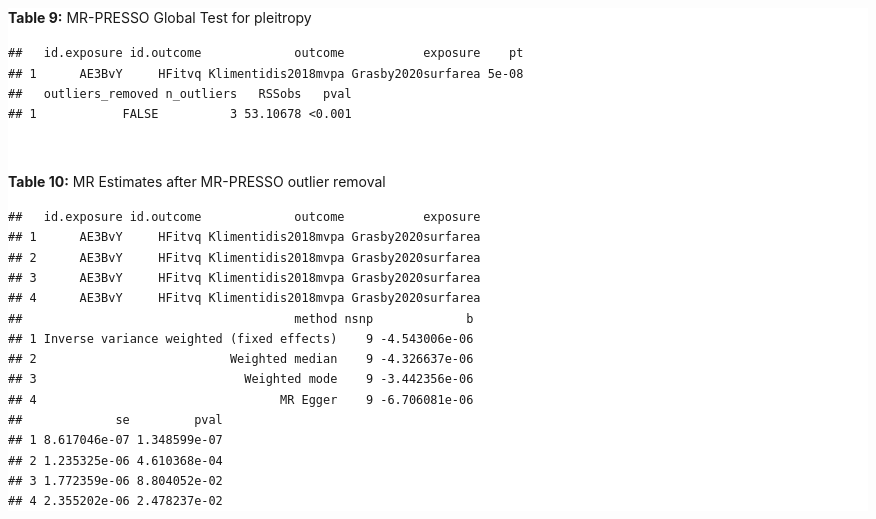 **Table 9:** MR-PRESSO Global Test for pleitropy

    ##   id.exposure id.outcome             outcome           exposure    pt
    ## 1      AE3BvY     HFitvq Klimentidis2018mvpa Grasby2020surfarea 5e-08
    ##   outliers_removed n_outliers   RSSobs   pval
    ## 1            FALSE          3 53.10678 <0.001

<br>

**Table 10:** MR Estimates after MR-PRESSO outlier removal

    ##   id.exposure id.outcome             outcome           exposure
    ## 1      AE3BvY     HFitvq Klimentidis2018mvpa Grasby2020surfarea
    ## 2      AE3BvY     HFitvq Klimentidis2018mvpa Grasby2020surfarea
    ## 3      AE3BvY     HFitvq Klimentidis2018mvpa Grasby2020surfarea
    ## 4      AE3BvY     HFitvq Klimentidis2018mvpa Grasby2020surfarea
    ##                                      method nsnp             b
    ## 1 Inverse variance weighted (fixed effects)    9 -4.543006e-06
    ## 2                           Weighted median    9 -4.326637e-06
    ## 3                             Weighted mode    9 -3.442356e-06
    ## 4                                  MR Egger    9 -6.706081e-06
    ##             se         pval
    ## 1 8.617046e-07 1.348599e-07
    ## 2 1.235325e-06 4.610368e-04
    ## 3 1.772359e-06 8.804052e-02
    ## 4 2.355202e-06 2.478237e-02
